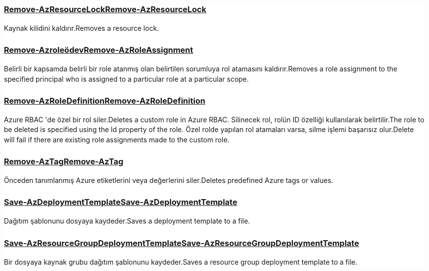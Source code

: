 ### [<span data-ttu-id="89f00-263">Remove-AzResourceLock</span><span class="sxs-lookup"><span data-stu-id="89f00-263">Remove-AzResourceLock</span></span>](Remove-AzResourceLock.md)
<span data-ttu-id="89f00-264">Kaynak kilidini kaldırır.</span><span class="sxs-lookup"><span data-stu-id="89f00-264">Removes a resource lock.</span></span>

### [<span data-ttu-id="89f00-265">Remove-Azroleödev</span><span class="sxs-lookup"><span data-stu-id="89f00-265">Remove-AzRoleAssignment</span></span>](Remove-AzRoleAssignment.md)
<span data-ttu-id="89f00-266">Belirli bir kapsamda belirli bir role atanmış olan belirtilen sorumluya rol atamasını kaldırır.</span><span class="sxs-lookup"><span data-stu-id="89f00-266">Removes a role assignment to the specified principal who is assigned to a particular role at a particular scope.</span></span>

### [<span data-ttu-id="89f00-267">Remove-AzRoleDefinition</span><span class="sxs-lookup"><span data-stu-id="89f00-267">Remove-AzRoleDefinition</span></span>](Remove-AzRoleDefinition.md)
<span data-ttu-id="89f00-268">Azure RBAC 'de özel bir rol siler.</span><span class="sxs-lookup"><span data-stu-id="89f00-268">Deletes a custom role in Azure RBAC.</span></span>
<span data-ttu-id="89f00-269">Silinecek rol, rolün ID özelliği kullanılarak belirtilir.</span><span class="sxs-lookup"><span data-stu-id="89f00-269">The role to be deleted is specified using the Id property of the role.</span></span>
<span data-ttu-id="89f00-270">Özel rolde yapılan rol atamaları varsa, silme işlemi başarısız olur.</span><span class="sxs-lookup"><span data-stu-id="89f00-270">Delete will fail if there are existing role assignments made to the custom role.</span></span>

### [<span data-ttu-id="89f00-271">Remove-AzTag</span><span class="sxs-lookup"><span data-stu-id="89f00-271">Remove-AzTag</span></span>](Remove-AzTag.md)
<span data-ttu-id="89f00-272">Önceden tanımlanmış Azure etiketlerini veya değerlerini siler.</span><span class="sxs-lookup"><span data-stu-id="89f00-272">Deletes predefined Azure tags or values.</span></span>

### [<span data-ttu-id="89f00-273">Save-AzDeploymentTemplate</span><span class="sxs-lookup"><span data-stu-id="89f00-273">Save-AzDeploymentTemplate</span></span>](Save-AzDeploymentTemplate.md)
<span data-ttu-id="89f00-274">Dağıtım şablonunu dosyaya kaydeder.</span><span class="sxs-lookup"><span data-stu-id="89f00-274">Saves a deployment template to a file.</span></span>

### [<span data-ttu-id="89f00-275">Save-AzResourceGroupDeploymentTemplate</span><span class="sxs-lookup"><span data-stu-id="89f00-275">Save-AzResourceGroupDeploymentTemplate</span></span>](Save-AzResourceGroupDeploymentTemplate.md)
<span data-ttu-id="89f00-276">Bir dosyaya kaynak grubu dağıtım şablonunu kaydeder.</span><span class="sxs-lookup"><span data-stu-id="89f00-276">Saves a resource group deployment template to a file.</span></span>
